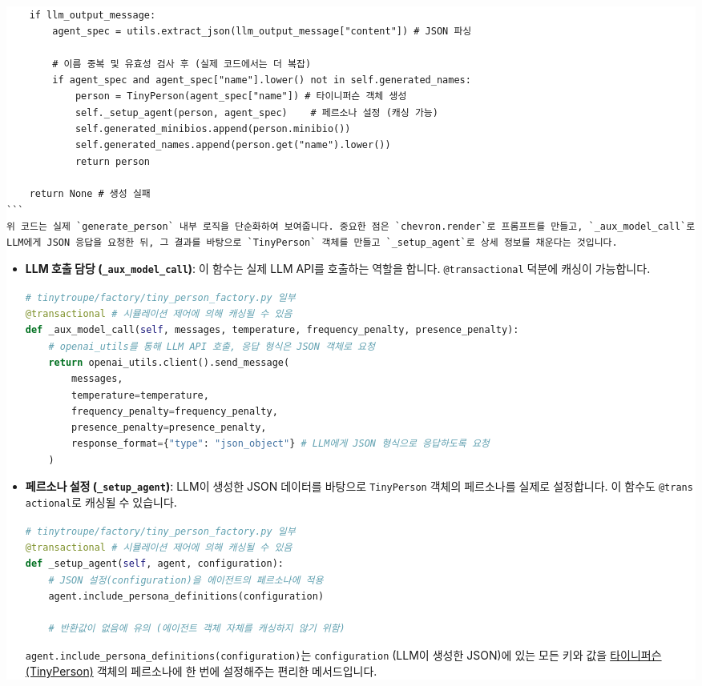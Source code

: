         if llm_output_message:
            agent_spec = utils.extract_json(llm_output_message["content"]) # JSON 파싱
            
            # 이름 중복 및 유효성 검사 후 (실제 코드에서는 더 복잡)
            if agent_spec and agent_spec["name"].lower() not in self.generated_names:
                person = TinyPerson(agent_spec["name"]) # 타이니퍼슨 객체 생성
                self._setup_agent(person, agent_spec)    # 페르소나 설정 (캐싱 가능)
                self.generated_minibios.append(person.minibio())
                self.generated_names.append(person.get("name").lower())
                return person
        
        return None # 생성 실패
    ```
    위 코드는 실제 `generate_person` 내부 로직을 단순화하여 보여줍니다. 중요한 점은 `chevron.render`로 프롬프트를 만들고, `_aux_model_call`로 LLM에게 JSON 응답을 요청한 뒤, 그 결과를 바탕으로 `TinyPerson` 객체를 만들고 `_setup_agent`로 상세 정보를 채운다는 것입니다.

*   **LLM 호출 담당 (`_aux_model_call`)**:
    이 함수는 실제 LLM API를 호출하는 역할을 합니다. `@transactional` 덕분에 캐싱이 가능합니다.

    ```python
    # tinytroupe/factory/tiny_person_factory.py 일부
    @transactional # 시뮬레이션 제어에 의해 캐싱될 수 있음
    def _aux_model_call(self, messages, temperature, frequency_penalty, presence_penalty):
        # openai_utils를 통해 LLM API 호출, 응답 형식은 JSON 객체로 요청
        return openai_utils.client().send_message(
            messages, 
            temperature=temperature, 
            frequency_penalty=frequency_penalty, 
            presence_penalty=presence_penalty,
            response_format={"type": "json_object"} # LLM에게 JSON 형식으로 응답하도록 요청
        )
    ```

*   **페르소나 설정 (`_setup_agent`)**:
    LLM이 생성한 JSON 데이터를 바탕으로 `TinyPerson` 객체의 페르소나를 실제로 설정합니다. 이 함수도 `@transactional`로 캐싱될 수 있습니다.

    ```python
    # tinytroupe/factory/tiny_person_factory.py 일부
    @transactional # 시뮬레이션 제어에 의해 캐싱될 수 있음
    def _setup_agent(self, agent, configuration):
        # JSON 설정(configuration)을 에이전트의 페르소나에 적용
        agent.include_persona_definitions(configuration)
        
        # 반환값이 없음에 유의 (에이전트 객체 자체를 캐싱하지 않기 위함)
    ```
    `agent.include_persona_definitions(configuration)`는 `configuration` (LLM이 생성한 JSON)에 있는 모든 키와 값을 [타이니퍼슨 (TinyPerson)](02_타이니퍼슨__tinyperson__.md) 객체의 페르소나에 한 번에 설정해주는 편리한 메서드입니다.
